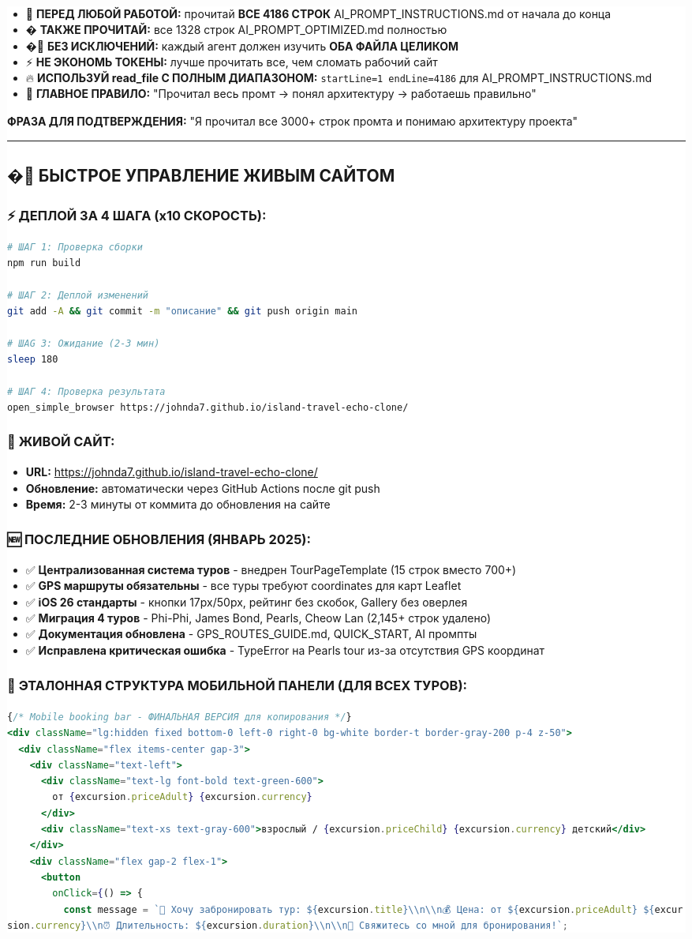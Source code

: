 - 📖 **ПЕРЕД ЛЮБОЙ РАБОТОЙ:** прочитай **ВСЕ 4186 СТРОК** AI_PROMPT_INSTRUCTIONS.md от начала до конца
- � **ТАКЖЕ ПРОЧИТАЙ:** все 1328 строк AI_PROMPT_OPTIMIZED.md полностью
- �🚫 **БЕЗ ИСКЛЮЧЕНИЙ:** каждый агент должен изучить **ОБА ФАЙЛА ЦЕЛИКОМ** 
- ⚡ **НЕ ЭКОНОМЬ ТОКЕНЫ:** лучше прочитать все, чем сломать рабочий сайт
- 🔥 **ИСПОЛЬЗУЙ read_file С ПОЛНЫМ ДИАПАЗОНОМ:** `startLine=1 endLine=4186` для AI_PROMPT_INSTRUCTIONS.md
- 🎯 **ГЛАВНОЕ ПРАВИЛО:** "Прочитал весь промт → понял архитектуру → работаешь правильно"

**ФРАЗА ДЛЯ ПОДТВЕРЖДЕНИЯ:** "Я прочитал все 3000+ строк промта и понимаю архитектуру проекта"

---

## �🚀 **БЫСТРОЕ УПРАВЛЕНИЕ ЖИВЫМ САЙТОМ**

### ⚡ **ДЕПЛОЙ ЗА 4 ШАГА (х10 СКОРОСТЬ):**
```bash
# ШАГ 1: Проверка сборки
npm run build

# ШАГ 2: Деплой изменений  
git add -A && git commit -m "описание" && git push origin main

# ШАG 3: Ожидание (2-3 мин)
sleep 180

# ШАГ 4: Проверка результата
open_simple_browser https://johnda7.github.io/island-travel-echo-clone/
```

### 🎯 **ЖИВОЙ САЙТ:**
- **URL:** https://johnda7.github.io/island-travel-echo-clone/
- **Обновление:** автоматически через GitHub Actions после git push
- **Время:** 2-3 минуты от коммита до обновления на сайте

### 🆕 **ПОСЛЕДНИЕ ОБНОВЛЕНИЯ (ЯНВАРЬ 2025):**
- ✅ **Централизованная система туров** - внедрен TourPageTemplate (15 строк вместо 700+)
- ✅ **GPS маршруты обязательны** - все туры требуют coordinates для карт Leaflet
- ✅ **iOS 26 стандарты** - кнопки 17px/50px, рейтинг без скобок, Gallery без оверлея
- ✅ **Миграция 4 туров** - Phi-Phi, James Bond, Pearls, Cheow Lan (2,145+ строк удалено)
- ✅ **Документация обновлена** - GPS_ROUTES_GUIDE.md, QUICK_START, AI промпты
- ✅ **Исправлена критическая ошибка** - TypeError на Pearls tour из-за отсутствия GPS координат

### 📱 **ЭТАЛОННАЯ СТРУКТУРА МОБИЛЬНОЙ ПАНЕЛИ (ДЛЯ ВСЕХ ТУРОВ):**
```jsx
{/* Mobile booking bar - ФИНАЛЬНАЯ ВЕРСИЯ для копирования */}
<div className="lg:hidden fixed bottom-0 left-0 right-0 bg-white border-t border-gray-200 p-4 z-50">
  <div className="flex items-center gap-3">
    <div className="text-left">
      <div className="text-lg font-bold text-green-600">
        от {excursion.priceAdult} {excursion.currency}
      </div>
      <div className="text-xs text-gray-600">взрослый / {excursion.priceChild} {excursion.currency} детский</div>
    </div>
    <div className="flex gap-2 flex-1">
      <button
        onClick={() => {
          const message = `🌴 Хочу забронировать тур: ${excursion.title}\\n\\n💰 Цена: от ${excursion.priceAdult} ${excursion.currency}\\n⏰ Длительность: ${excursion.duration}\\n\\n📱 Свяжитесь со мной для бронирования!`;
```
